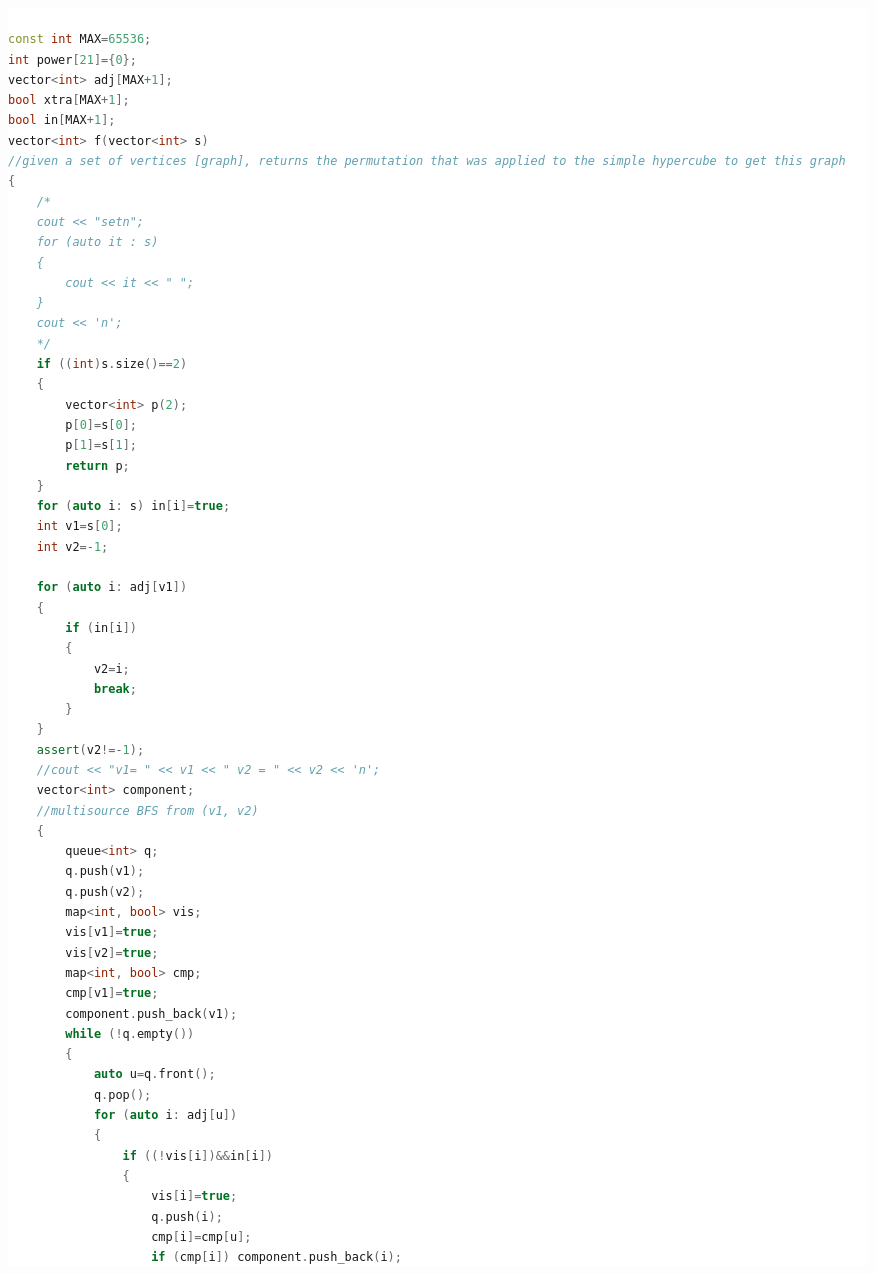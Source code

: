```cpp
 
const int MAX=65536;
int power[21]={0};
vector<int> adj[MAX+1];
bool xtra[MAX+1];
bool in[MAX+1];
vector<int> f(vector<int> s)
//given a set of vertices [graph], returns the permutation that was applied to the simple hypercube to get this graph
{
	/*
	cout << "setn";
	for (auto it : s)
	{
		cout << it << " ";
	}
	cout << 'n';
	*/
	if ((int)s.size()==2)
	{
		vector<int> p(2);
		p[0]=s[0];
		p[1]=s[1];
		return p;
	}
	for (auto i: s) in[i]=true;
	int v1=s[0];
	int v2=-1;
 
	for (auto i: adj[v1])
	{
		if (in[i])
		{
			v2=i;
			break;
		}
	}
	assert(v2!=-1);
	//cout << "v1= " << v1 << " v2 = " << v2 << 'n';
	vector<int> component;
	//multisource BFS from (v1, v2)
	{
		queue<int> q;
		q.push(v1);
		q.push(v2);
		map<int, bool> vis;
		vis[v1]=true;
		vis[v2]=true;
		map<int, bool> cmp;
		cmp[v1]=true;
		component.push_back(v1);
		while (!q.empty())
		{
			auto u=q.front();
			q.pop();
			for (auto i: adj[u])
			{
				if ((!vis[i])&&in[i])
				{
					vis[i]=true;
					q.push(i);
					cmp[i]=cmp[u];
					if (cmp[i]) component.push_back(i);
```